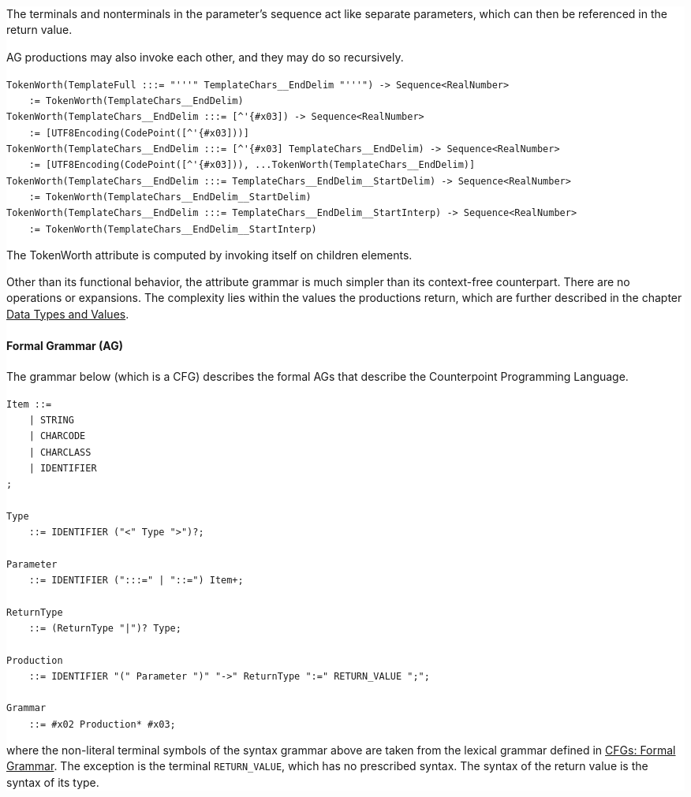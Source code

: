 The terminals and nonterminals in the parameter’s sequence act like separate parameters,
which can then be referenced in the return value.

AG productions may also invoke each other, and they may do so recursively.
```
TokenWorth(TemplateFull :::= "'''" TemplateChars__EndDelim "'''") -> Sequence<RealNumber>
	:= TokenWorth(TemplateChars__EndDelim)
TokenWorth(TemplateChars__EndDelim :::= [^'{#x03]) -> Sequence<RealNumber>
	:= [UTF8Encoding(CodePoint([^'{#x03]))]
TokenWorth(TemplateChars__EndDelim :::= [^'{#x03] TemplateChars__EndDelim) -> Sequence<RealNumber>
	:= [UTF8Encoding(CodePoint([^'{#x03])), ...TokenWorth(TemplateChars__EndDelim)]
TokenWorth(TemplateChars__EndDelim :::= TemplateChars__EndDelim__StartDelim) -> Sequence<RealNumber>
	:= TokenWorth(TemplateChars__EndDelim__StartDelim)
TokenWorth(TemplateChars__EndDelim :::= TemplateChars__EndDelim__StartInterp) -> Sequence<RealNumber>
	:= TokenWorth(TemplateChars__EndDelim__StartInterp)
```
The TokenWorth attribute is computed by invoking itself on children elements.

Other than its functional behavior, the attribute grammar is much simpler
than its context-free counterpart. There are no operations or expansions.
The complexity lies within the values the productions return, which are further described
in the chapter [Data Types and Values](./data-types.md).

#### Formal Grammar (AG)
The grammar below (which is a CFG) describes the formal AGs that describe the Counterpoint Programming Language.
```
Item ::=
	| STRING
	| CHARCODE
	| CHARCLASS
	| IDENTIFIER
;

Type
	::= IDENTIFIER ("<" Type ">")?;

Parameter
	::= IDENTIFIER (":::=" | "::=") Item+;

ReturnType
	::= (ReturnType "|")? Type;

Production
	::= IDENTIFIER "(" Parameter ")" "->" ReturnType ":=" RETURN_VALUE ";";

Grammar
	::= #x02 Production* #x03;
```
where the non-literal terminal symbols of the syntax grammar above are
taken from the lexical grammar defined in [CFGs: Formal Grammar](#formal-grammar-cfg).
The exception is the terminal `RETURN_VALUE`, which has no prescribed syntax.
The syntax of the return value is the syntax of its type.
